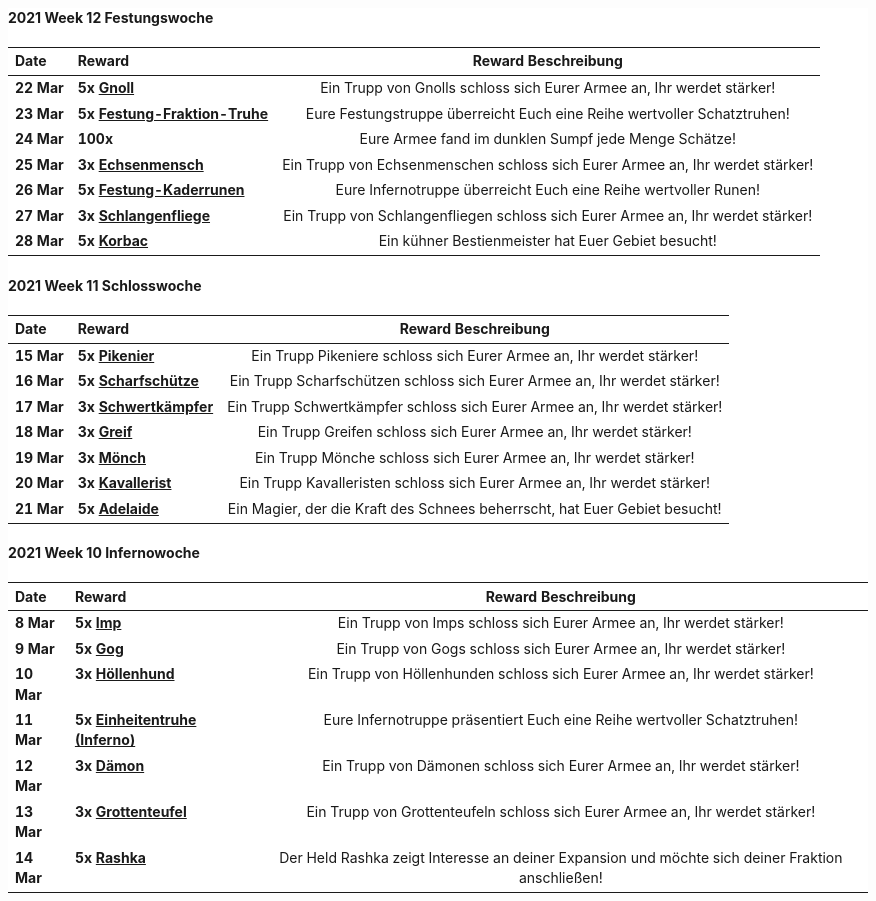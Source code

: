 
#### 2021 Week 12  Festungswoche

  |  Date  |      Reward    |    Reward Beschreibung    |
  |:-------|:---------------|:------------------------:|
  | **22 Mar** | **5x [Gnoll](/ItemsDE/unt_253/)**  | Ein Trupp von Gnolls schloss sich Eurer Armee an, Ihr werdet stärker! |
  | **23 Mar** | **5x [Festung-Fraktion-Truhe](/ItemsDE/con_1277/)**  | Eure Festungstruppe überreicht Euch eine Reihe wertvoller Schatztruhen! |
  | **24 Mar** | **100x <i class="fas fa-gem"/>**  | Eure Armee fand im dunklen Sumpf jede Menge Schätze! |
  | **25 Mar** | **3x [Echsenmensch](/ItemsDE/unt_254/)**  | Ein Trupp von Echsenmenschen schloss sich Eurer Armee an, Ihr werdet stärker! |
  | **26 Mar** | **5x [Festung-Kaderrunen](/ItemsDE/con_818/)**  | Eure Infernotruppe überreicht Euch eine Reihe wertvoller Runen! |
  | **27 Mar** | **3x [Schlangenfliege](/ItemsDE/unt_255/)**  | Ein Trupp von Schlangenfliegen schloss sich Eurer Armee an, Ihr werdet stärker! |
  | **28 Mar** | **5x [Korbac](/ItemsDE/her_394/)**  | Ein kühner Bestienmeister hat Euer Gebiet besucht! |


#### 2021 Week 11  Schlosswoche

  |  Date  |      Reward    |    Reward Beschreibung    |
  |:-------|:---------------|:------------------------:|
  | **15 Mar** | **5x [Pikenier](/ItemsDE/unt_190/)**  | Ein Trupp Pikeniere schloss sich Eurer Armee an, Ihr werdet stärker! |
  | **16 Mar** | **5x [Scharfschütze](/ItemsDE/unt_191/)**  | Ein Trupp Scharfschützen schloss sich Eurer Armee an, Ihr werdet stärker! |
  | **17 Mar** | **3x [Schwertkämpfer](/ItemsDE/unt_193/)**  | Ein Trupp Schwertkämpfer schloss sich Eurer Armee an, Ihr werdet stärker! |
  | **18 Mar** | **3x [Greif](/ItemsDE/unt_192/)**  | Ein Trupp Greifen schloss sich Eurer Armee an, Ihr werdet stärker! |
  | **19 Mar** | **3x [Mönch](/ItemsDE/unt_194/)**  | Ein Trupp Mönche schloss sich Eurer Armee an, Ihr werdet stärker! |
  | **20 Mar** | **3x [Kavallerist](/ItemsDE/unt_195/)**  | Ein Trupp Kavalleristen schloss sich Eurer Armee an, Ihr werdet stärker! |
  | **21 Mar** | **5x [Adelaide](/ItemsDE/her_359/)**  | Ein Magier, der die Kraft des Schnees beherrscht, hat Euer Gebiet besucht! |


#### 2021 Week 10  Infernowoche

  |  Date  |      Reward    |    Reward Beschreibung    |
  |:-------|:---------------|:------------------------:|
  | **8 Mar** | **5x [Imp](/ItemsDE/unt_226/)**  | Ein Trupp von Imps schloss sich Eurer Armee an, Ihr werdet stärker! |
  | **9 Mar** | **5x [Gog](/ItemsDE/unt_227/)**  | Ein Trupp von Gogs schloss sich Eurer Armee an, Ihr werdet stärker! |
  | **10 Mar** | **3x [Höllenhund](/ItemsDE/unt_228/)**  | Ein Trupp von Höllenhunden schloss sich Eurer Armee an, Ihr werdet stärker! |
  | **11 Mar** | **5x [Einheitentruhe (Inferno)](/ItemsDE/con_1273/)**  | Eure Infernotruppe präsentiert Euch eine Reihe wertvoller Schatztruhen! |
  | **12 Mar** | **3x [Dämon](/ItemsDE/unt_229/)**  | Ein Trupp von Dämonen schloss sich Eurer Armee an, Ihr werdet stärker! |
  | **13 Mar** | **3x [Grottenteufel](/ItemsDE/unt_230/)**  | Ein Trupp von Grottenteufeln schloss sich Eurer Armee an, Ihr werdet stärker! |
  | **14 Mar** | **5x [Rashka](/ItemsDE/her_384/)**  | Der Held Rashka zeigt Interesse an deiner Expansion und möchte sich deiner Fraktion anschließen! |

